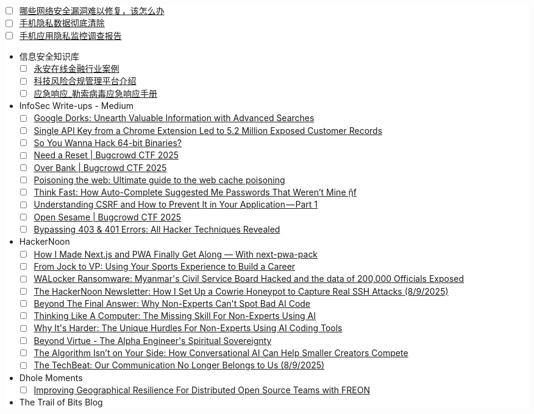  - [ ] [哪些网络安全漏洞难以修复，该怎么办](https://mp.weixin.qq.com/s?__biz=MzUzMDgwMjY1Mg==&mid=2247485766&idx=1&sn=144b66f29635a0cbecdd374e930744e4)
  - [ ] [手机隐私数据彻底清除](https://mp.weixin.qq.com/s?__biz=MzU2MjU2MzI3MA==&mid=2247484774&idx=1&sn=9ef47804bcf6e0680445df5cfb514e42)
  - [ ] [手机应用隐私监控调查报告](https://mp.weixin.qq.com/s?__biz=MzU2MjU2MzI3MA==&mid=2247484774&idx=2&sn=cffee04ccc891d94dcc135f2c77ffeb8)
- 信息安全知识库
  - [ ] [永安在线金融行业案例](https://vipread.com/library/topic/4000)
  - [ ] [科技风险合规管理平台介绍](https://vipread.com/library/topic/4001)
  - [ ] [应急响应_勒索病毒应急响应手册](https://vipread.com/library/topic/4002)
- InfoSec Write-ups - Medium
  - [ ] [Google Dorks: Unearth Valuable Information with Advanced Searches](https://infosecwriteups.com/google-dorks-unearth-valuable-information-with-advanced-searches-2cedfb6e189e?source=rss----7b722bfd1b8d---4)
  - [ ] [Single API Key from a Chrome Extension Led to 5.2 Million Exposed Customer Records](https://infosecwriteups.com/single-api-key-from-a-chrome-extension-led-to-5-2-million-exposed-customer-records-0cc81545a7a8?source=rss----7b722bfd1b8d---4)
  - [ ] [So You Wanna Hack 64-bit Binaries?](https://infosecwriteups.com/so-you-wanna-hack-64-bit-binaries-dccac92d800f?source=rss----7b722bfd1b8d---4)
  - [ ] [Need a Reset | Bugcrowd CTF 2025](https://infosecwriteups.com/need-a-reset-bugcrowd-ctf-2025-7e1261e00e0a?source=rss----7b722bfd1b8d---4)
  - [ ] [Over Bank | Bugcrowd CTF 2025](https://infosecwriteups.com/over-bank-bugcrowd-ctf-2025-41330f0707aa?source=rss----7b722bfd1b8d---4)
  - [ ] [Poisoning the web: Ultimate guide to the web cache poisoning](https://infosecwriteups.com/poisoning-the-web-ultimate-guide-to-the-web-cache-poisoning-ade6eb884d39?source=rss----7b722bfd1b8d---4)
  - [ ] [Think Fast: How Auto-Complete Suggested Me Passwords That Weren’t Mine ᾒf](https://infosecwriteups.com/think-fast-how-auto-complete-suggested-me-passwords-that-werent-mine-%E1%BE%92f-d5c26ad34a3a?source=rss----7b722bfd1b8d---4)
  - [ ] [Understanding CSRF and How to Prevent It in Your Application — Part 1](https://infosecwriteups.com/understanding-csrf-and-how-to-prevent-it-in-your-application-part-1-9178bbc828d7?source=rss----7b722bfd1b8d---4)
  - [ ] [Open Sesame | Bugcrowd CTF 2025](https://infosecwriteups.com/open-sesame-bugcrowd-ctf-2025-190f295ea1b8?source=rss----7b722bfd1b8d---4)
  - [ ] [Bypassing 403 & 401 Errors: All Hacker Techniques Revealed](https://infosecwriteups.com/bypassing-403-401-errors-all-hacker-techniques-revealed-0709ddfa99af?source=rss----7b722bfd1b8d---4)
- HackerNoon
  - [ ] [How I Made Next.js and PWA Finally Get Along — With next-pwa-pack](https://hackernoon.com/how-i-made-nextjs-and-pwa-finally-get-along-with-next-pwa-pack?source=rss)
  - [ ] [From Jock to VP: Using Your Sports Experience to Build a Career](https://hackernoon.com/from-jock-to-vp-using-your-sports-experience-to-build-a-career?source=rss)
  - [ ] [WALocker Ransomware: Myanmar's Civil Service Board Hacked and the data of 200,000 Officials Exposed](https://hackernoon.com/walocker-ransomware-myanmars-civil-service-board-hacked-and-the-data-of-200000-officials-exposed?source=rss)
  - [ ] [The HackerNoon Newsletter: How I Set Up a Cowrie Honeypot to Capture Real SSH Attacks (8/9/2025)](https://hackernoon.com/8-9-2025-newsletter?source=rss)
  - [ ] [Beyond The Final Answer: Why Non-Experts Can't Spot Bad AI Code](https://hackernoon.com/beyond-the-final-answer-why-non-experts-cant-spot-bad-ai-code?source=rss)
  - [ ] [Thinking Like A Computer: The Missing Skill For Non-Experts Using AI](https://hackernoon.com/thinking-like-a-computer-the-missing-skill-for-non-experts-using-ai?source=rss)
  - [ ] [Why It's Harder: The Unique Hurdles For Non-Experts Using AI Coding Tools](https://hackernoon.com/why-its-harder-the-unique-hurdles-for-non-experts-using-ai-coding-tools?source=rss)
  - [ ] [Beyond Virtue - The Alpha Engineer's Spiritual Sovereignty](https://hackernoon.com/beyond-virtue-the-alpha-engineers-spiritual-sovereignty?source=rss)
  - [ ] [The Algorithm Isn’t on Your Side: How Conversational AI Can Help Smaller Creators Compete](https://hackernoon.com/the-algorithm-isnt-on-your-side-how-conversational-ai-can-help-smaller-creators-compete?source=rss)
  - [ ] [The TechBeat: Our Communication No Longer Belongs to Us (8/9/2025)](https://hackernoon.com/8-9-2025-techbeat?source=rss)
- Dhole Moments
  - [ ] [Improving Geographical Resilience For Distributed Open Source Teams with FREON](https://soatok.blog/2025/08/09/improving-geographical-resilience-for-distributed-open-source-teams-with-freon/)
- The Trail of Bits Blog